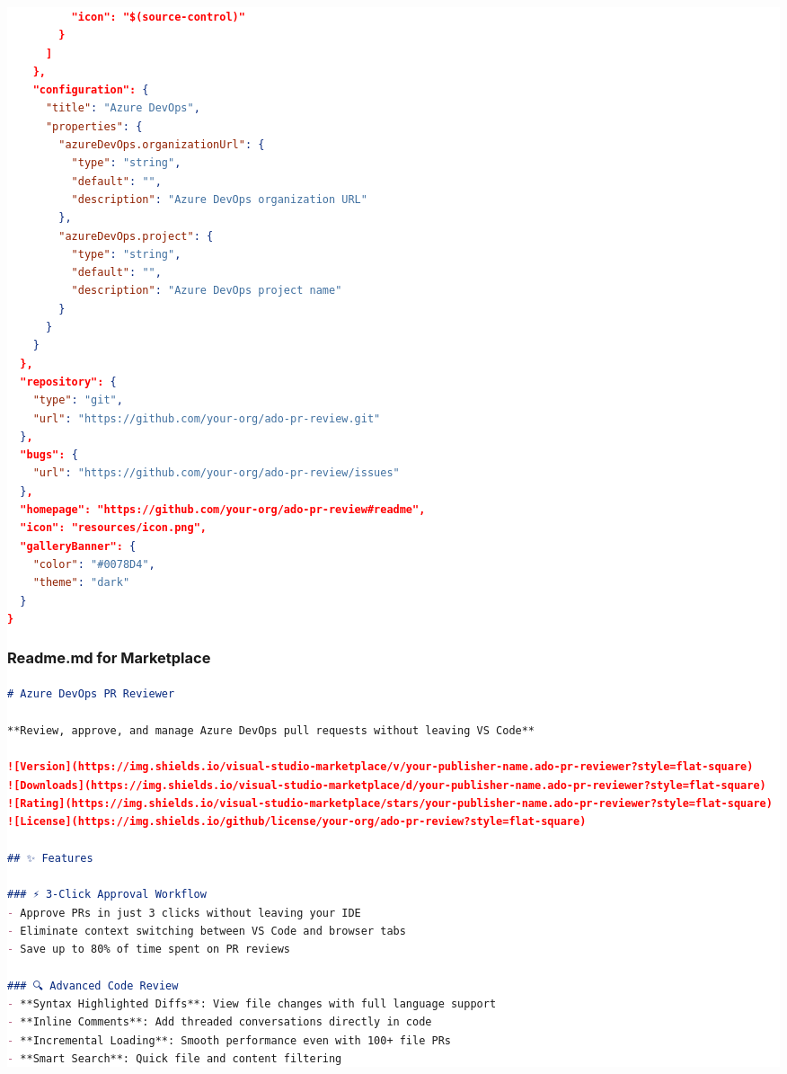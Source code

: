 ```json
          "icon": "$(source-control)"
        }
      ]
    },
    "configuration": {
      "title": "Azure DevOps",
      "properties": {
        "azureDevOps.organizationUrl": {
          "type": "string",
          "default": "",
          "description": "Azure DevOps organization URL"
        },
        "azureDevOps.project": {
          "type": "string",
          "default": "",
          "description": "Azure DevOps project name"
        }
      }
    }
  },
  "repository": {
    "type": "git",
    "url": "https://github.com/your-org/ado-pr-review.git"
  },
  "bugs": {
    "url": "https://github.com/your-org/ado-pr-review/issues"
  },
  "homepage": "https://github.com/your-org/ado-pr-review#readme",
  "icon": "resources/icon.png",
  "galleryBanner": {
    "color": "#0078D4",
    "theme": "dark"
  }
}
```

### Readme.md for Marketplace
```markdown
# Azure DevOps PR Reviewer

**Review, approve, and manage Azure DevOps pull requests without leaving VS Code**

![Version](https://img.shields.io/visual-studio-marketplace/v/your-publisher-name.ado-pr-reviewer?style=flat-square)
![Downloads](https://img.shields.io/visual-studio-marketplace/d/your-publisher-name.ado-pr-reviewer?style=flat-square)
![Rating](https://img.shields.io/visual-studio-marketplace/stars/your-publisher-name.ado-pr-reviewer?style=flat-square)
![License](https://img.shields.io/github/license/your-org/ado-pr-review?style=flat-square)

## ✨ Features

### ⚡ 3-Click Approval Workflow
- Approve PRs in just 3 clicks without leaving your IDE
- Eliminate context switching between VS Code and browser tabs
- Save up to 80% of time spent on PR reviews

### 🔍 Advanced Code Review
- **Syntax Highlighted Diffs**: View file changes with full language support
- **Inline Comments**: Add threaded conversations directly in code
- **Incremental Loading**: Smooth performance even with 100+ file PRs
- **Smart Search**: Quick file and content filtering

```